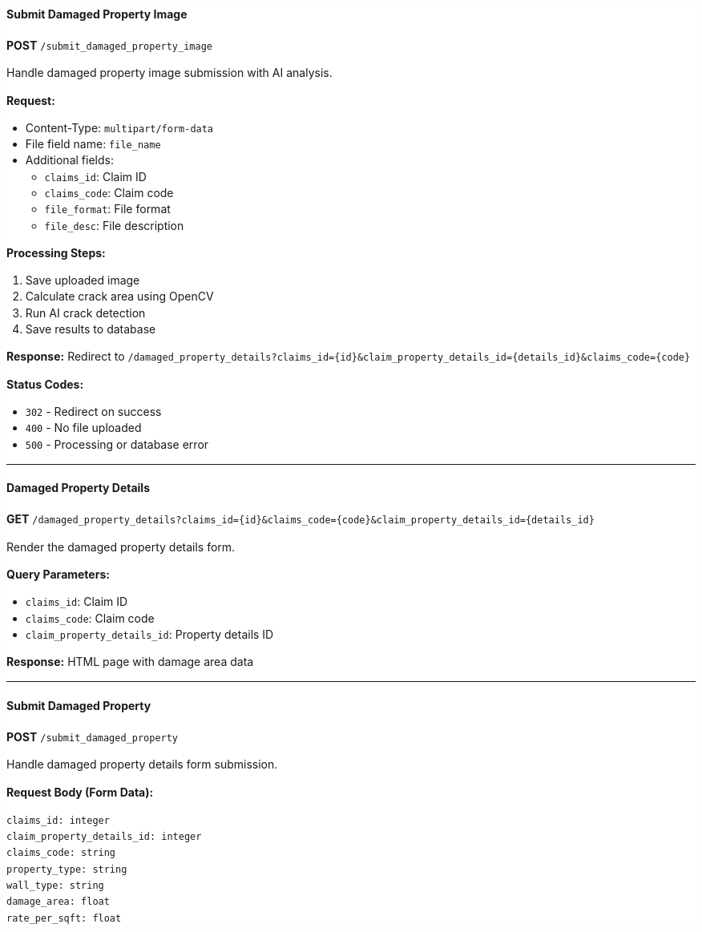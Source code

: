 #### Submit Damaged Property Image
**POST** `/submit_damaged_property_image`

Handle damaged property image submission with AI analysis.

**Request:**
- Content-Type: `multipart/form-data`
- File field name: `file_name`
- Additional fields:
  - `claims_id`: Claim ID
  - `claims_code`: Claim code
  - `file_format`: File format
  - `file_desc`: File description

**Processing Steps:**
1. Save uploaded image
2. Calculate crack area using OpenCV
3. Run AI crack detection
4. Save results to database

**Response:** Redirect to `/damaged_property_details?claims_id={id}&claim_property_details_id={details_id}&claims_code={code}`

**Status Codes:**
- `302` - Redirect on success
- `400` - No file uploaded
- `500` - Processing or database error

---

#### Damaged Property Details
**GET** `/damaged_property_details?claims_id={id}&claims_code={code}&claim_property_details_id={details_id}`

Render the damaged property details form.

**Query Parameters:**
- `claims_id`: Claim ID
- `claims_code`: Claim code
- `claim_property_details_id`: Property details ID

**Response:** HTML page with damage area data

---

#### Submit Damaged Property
**POST** `/submit_damaged_property`

Handle damaged property details form submission.

**Request Body (Form Data):**
```
claims_id: integer
claim_property_details_id: integer
claims_code: string
property_type: string
wall_type: string
damage_area: float
rate_per_sqft: float
```
